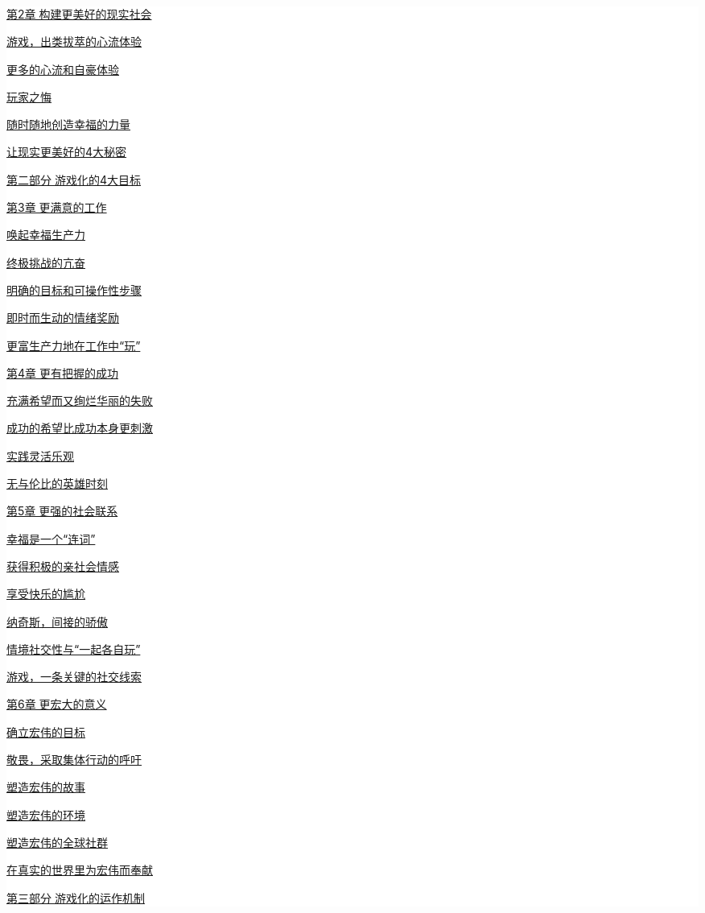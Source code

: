 [第2章 构建更美好的现实社会](../Text/Section0002_0010.xhtml)

[游戏，出类拔萃的心流体验](../Text/Section22.xhtml)

[更多的心流和自豪体验](../Text/Section22.xhtml#sigil_toc_id_12)

[玩家之悔](../Text/Section22.xhtml#sigil_toc_id_13)

[随时随地创造幸福的力量](../Text/Section22.xhtml#sigil_toc_id_14)

[让现实更美好的4大秘密](../Text/Section22.xhtml#sigil_toc_id_15)

[第二部分 游戏化的4大目标](../Text/Section0002_0011.xhtml)

[第3章 更满意的工作](../Text/Section0002_0012.xhtml)

[唤起幸福生产力](../Text/Section23.xhtml)

[终极挑战的亢奋](../Text/Section23.xhtml#sigil_toc_id_16)

[明确的目标和可操作性步骤](../Text/Section23.xhtml#sigil_toc_id_17)

[即时而生动的情绪奖励](../Text/Section23.xhtml#sigil_toc_id_18)

[更富生产力地在工作中“玩”](../Text/Section23.xhtml#sigil_toc_id_19)

[第4章 更有把握的成功](../Text/Section0002_0013.xhtml)

[充满希望而又绚烂华丽的失败](../Text/Section24.xhtml)

[成功的希望比成功本身更刺激](../Text/Section24.xhtml#sigil_toc_id_20)

[实践灵活乐观](../Text/Section24.xhtml#sigil_toc_id_21)

[无与伦比的英雄时刻](../Text/Section24.xhtml#sigil_toc_id_22)

[第5章 更强的社会联系](../Text/Section0002_0014.xhtml)

[幸福是一个“连词”](../Text/Section25.xhtml)

[获得积极的亲社会情感](../Text/Section25.xhtml#sigil_toc_id_23)

[享受快乐的尴尬](../Text/Section25.xhtml#sigil_toc_id_24)

[纳奇斯，间接的骄傲](../Text/Section25.xhtml#sigil_toc_id_25)

[情境社交性与“一起各自玩”](../Text/Section25.xhtml#sigil_toc_id_26)

[游戏，一条关键的社交线索](../Text/Section25.xhtml#sigil_toc_id_27)

[第6章 更宏大的意义](../Text/Section0002_0015.xhtml)

[确立宏伟的目标](../Text/Section26.xhtml#sigil_toc_id_28)

[敬畏，采取集体行动的呼吁](../Text/Section26.xhtml#sigil_toc_id_29)

[塑造宏伟的故事](../Text/Section26.xhtml#sigil_toc_id_30)

[塑造宏伟的环境](../Text/Section26.xhtml#sigil_toc_id_31)

[塑造宏伟的全球社群](../Text/Section26.xhtml#sigil_toc_id_32)

[在真实的世界里为宏伟而奉献](../Text/Section26.xhtml#sigil_toc_id_33)

[第三部分 游戏化的运作机制](../Text/Section0002_0016.xhtml)
